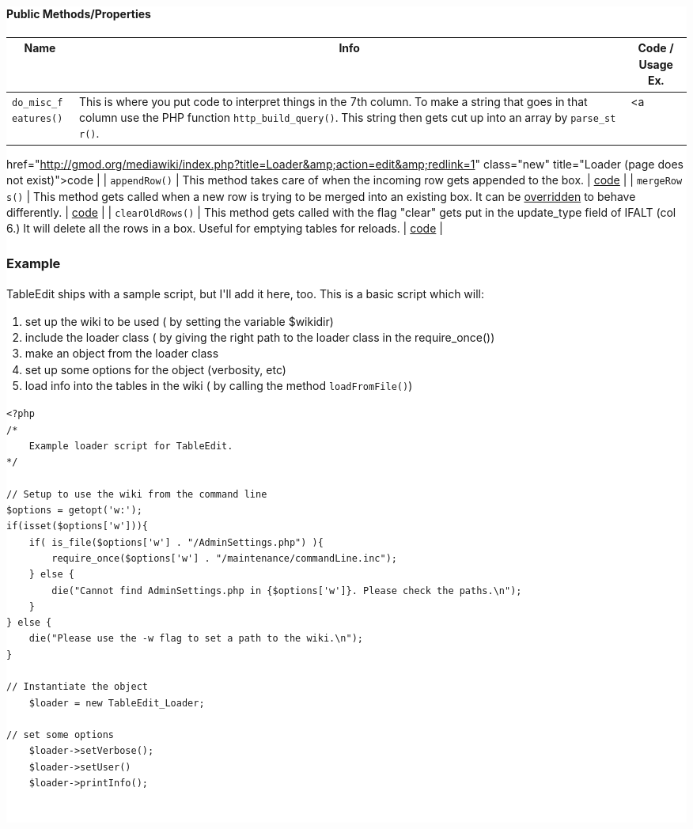 #### <span id="Public_Methods.2FProperties" class="mw-headline">Public Methods/Properties</span>

| Name | Info | Code / Usage Ex. |
|----|----|----|
| `do_misc_features()` | This is where you put code to interpret things in the 7th column. To make a string that goes in that column use the PHP function `http_build_query()`. This string then gets cut up into an array by `parse_str()`. | <a
href="http://gmod.org/mediawiki/index.php?title=Loader&amp;action=edit&amp;redlink=1"
class="new" title="Loader (page does not exist)">code</a> |
| `appendRow()` | This method takes care of when the incoming row gets appended to the box. | <a
href="http://gmod.org/mediawiki/index.php?title=Loader&amp;action=edit&amp;redlink=1"
class="new" title="Loader (page does not exist)">code</a> |
| `mergeRows()` | This method gets called when a new row is trying to be merged into an existing box. It can be <a href="http://en.wikipedia.org/wiki/Overriding" class="external text"
rel="nofollow">overridden</a> to behave differently. | <a
href="http://gmod.org/mediawiki/index.php?title=Loader&amp;action=edit&amp;redlink=1"
class="new" title="Loader (page does not exist)">code</a> |
| `clearOldRows()` | This method gets called with the flag "clear" gets put in the update_type field of IFALT (col 6.) It will delete all the rows in a box. Useful for emptying tables for reloads. | <a
href="http://gmod.org/mediawiki/index.php?title=Loader&amp;action=edit&amp;redlink=1"
class="new" title="Loader (page does not exist)">code</a> |

### <span id="Example" class="mw-headline">Example</span>

TableEdit ships with a sample script, but I'll add it here, too. This is
a basic script which will:

1.  set up the wiki to be used ( by setting the variable \$wikidir)
2.  include the loader class ( by giving the right path to the loader
    class in the require_once())
3.  make an object from the loader class
4.  set up some options for the object (verbosity, etc)
5.  load info into the tables in the wiki ( by calling the method
    `loadFromFile()`)

<div class="mw-geshi mw-code mw-content-ltr" dir="ltr">

<div class="php source-php">

``` de1
<?php
/* 
    Example loader script for TableEdit.
*/
 
// Setup to use the wiki from the command line
$options = getopt('w:');
if(isset($options['w'])){
    if( is_file($options['w'] . "/AdminSettings.php") ){
        require_once($options['w'] . "/maintenance/commandLine.inc");
    } else {
        die("Cannot find AdminSettings.php in {$options['w']}. Please check the paths.\n");
    }
} else {
    die("Please use the -w flag to set a path to the wiki.\n");
}
 
// Instantiate the object
    $loader = new TableEdit_Loader;
 
// set some options
    $loader->setVerbose();
    $loader->setUser()
    $loader->printInfo();
 
 
```